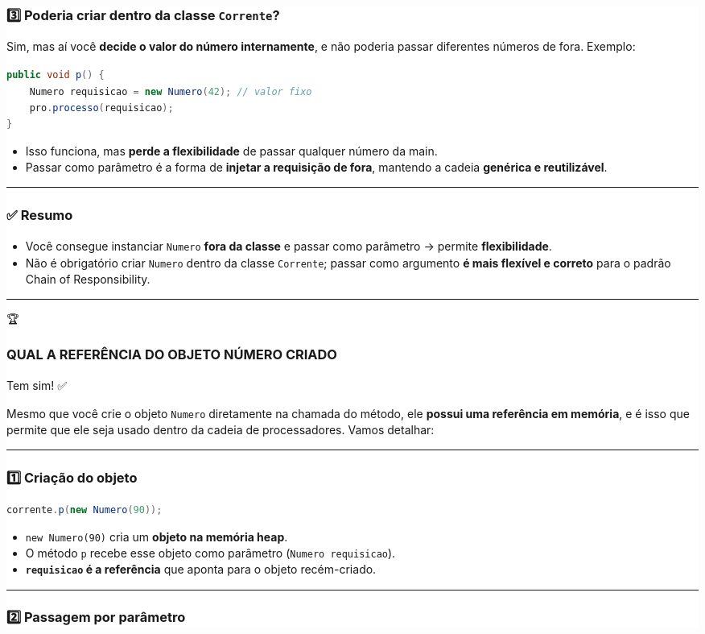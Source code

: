 
### 3️⃣ Poderia criar dentro da classe `Corrente`?

Sim, mas aí você **decide o valor do número internamente**, e não poderia passar diferentes números de fora. Exemplo:

```java
public void p() {
    Numero requisicao = new Numero(42); // valor fixo
    pro.processo(requisicao);
}

```

- Isso funciona, mas **perde a flexibilidade** de passar qualquer número da main.
- Passar como parâmetro é a forma de **injetar a requisição de fora**, mantendo a cadeia **genérica e reutilizável**.

---

### ✅ Resumo

- Você consegue instanciar `Numero` **fora da classe** e passar como parâmetro → permite **flexibilidade**.
- Não é obrigatório criar `Numero` dentro da classe `Corrente`; passar como argumento **é mais flexível e correto** para o padrão Chain of Responsibility.

---


🏆

### QUAL A REFERÊNCIA DO OBJETO NÚMERO CRIADO

Tem sim! ✅

Mesmo que você crie o objeto `Numero` diretamente na chamada do método, ele **possui uma referência em memória**, e é isso que permite que ele seja usado dentro da cadeia de processadores. Vamos detalhar:

---

### 1️⃣ Criação do objeto

```java
corrente.p(new Numero(90));

```

- `new Numero(90)` cria um **objeto na memória heap**.
- O método `p` recebe esse objeto como parâmetro (`Numero requisicao`).
- **`requisicao` é a referência** que aponta para o objeto recém-criado.

---

### 2️⃣ Passagem por parâmetro
